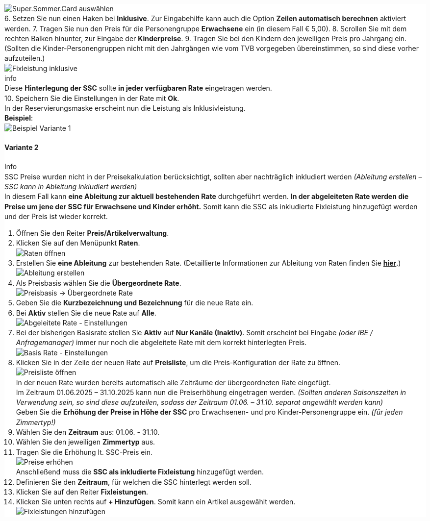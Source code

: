 ![Super.Sommer.Card auswählen](https://docs.casablanca.at/assets/images/select_job-30de88e93246b5b06515865c7396ee44.png "Super.Sommer.Card auswählen")  
6. Setzen Sie nun einen Haken bei **Inklusive**. Zur Eingabehilfe kann auch die Option **Zeilen automatisch berechnen** aktiviert werden.
7. Tragen Sie nun den Preis für die Personengruppe **Erwachsene** ein (in diesem Fall € 5,00).
8. Scrollen Sie mit dem rechten Balken hinunter, zur Eingabe der **Kinderpreise**.
9. Tragen Sie bei den Kindern den jeweiligen Preis pro Jahrgang ein. (Sollten die Kinder-Personengruppen nicht mit den Jahrgängen wie vom TVB vorgegeben übereinstimmen, so sind diese vorher aufzuteilen.)  
![Fixleistung inklusive](https://docs.casablanca.at/assets/images/fixjob_inclusive-68126698d197c17d6d86ada6d34a029f.png "Fixleistung inklusive")  
info  
Diese **Hinterlegung der SSC** sollte **in jeder verfügbaren Rate** eingetragen werden.  
10. Speichern Sie die Einstellungen in der Rate mit **Ok**.  
In der Reservierungsmaske erscheint nun die Leistung als Inklusivleistung.  
**Beispiel**:  
![Beispiel Variante 1](https://docs.casablanca.at/assets/images/example_v1-746bee082fe6805b1127c1463d7949eb.png "Beispiel Variante 1")  
#### Variante 2[](https://docs.casablanca.at/desktop/guest_cards/super_summer_card/#variante-2 "Direkter Link zu Variante 2")  
Info  
SSC Preise wurden nicht in der Preisekalkulation berücksichtigt, sollten aber nachträglich inkludiert werden *(Ableitung erstellen – SSC kann in Ableitung inkludiert werden)*  
In diesem Fall kann **eine Ableitung zur aktuell bestehenden Rate** durchgeführt werden. **In der abgeleiteten Rate werden die Preise um jene der SSC für Erwachsene und Kinder erhöht.** Somit kann die SSC als inkludierte Fixleistung hinzugefügt werden und der Preis ist wieder korrekt.  
1. Öffnen Sie den Reiter **Preis/Artikelverwaltung**.
2. Klicken Sie auf den Menüpunkt **Raten**.  
![Raten öffnen](https://docs.casablanca.at/assets/images/open_rates-2f6e3fc33f8e94ac855b74bf89d7b8a6.png "Raten öffnen")  
3. Erstellen Sie **eine Ableitung** zur bestehenden Rate. (Detaillierte Informationen zur Ableitung von Raten finden Sie **[hier](https://docs.casablanca.at/desktop/raten/ableitung/)**.)  
![Ableitung erstellen](https://docs.casablanca.at/assets/images/create_derivation-647e77d517d72900eed612300c1cfeb6.png "Ableitung erstellen")  
4. Als Preisbasis wählen Sie die **Übergeordnete Rate**.  
![Preisbasis -&gt; Übergeordnete Rate](https://docs.casablanca.at/assets/images/parent_rate-7289d79640365b5443067a3f0e972612.png "Preisbasis -> Übergeordnete Rate")  
5. Geben Sie die **Kurzbezeichnung und Bezeichnung** für die neue Rate ein.
6. Bei **Aktiv** stellen Sie die neue Rate auf **Alle**.  
![Abgeleitete Rate - Einstellungen](https://docs.casablanca.at/assets/images/derived_rate_settings-8561f334e57a49ec37d596c366fadcce.png "Abgeleitete Rate - Einstellungen")  
7. Bei der bisherigen Basisrate stellen Sie **Aktiv** auf **Nur Kanäle (Inaktiv)**. Somit erscheint bei Eingabe *(oder IBE / Anfragemanager)* immer nur noch die abgeleitete Rate mit dem korrekt hinterlegten Preis.  
![Basis Rate - Einstellungen](https://docs.casablanca.at/assets/images/parent_rate_settings-1f60ae80797aa5722661165024ca46bb.png "Basis Rate - Einstellungen")  
8. Klicken Sie in der Zeile der neuen Rate auf **Preisliste**, um die Preis-Konfiguration der Rate zu öffnen.  
![Preisliste öffnen](https://docs.casablanca.at/assets/images/open_pricelist_v2-53a046f220b1c54fba8dda9c1e9e594b.png "Preisliste öffnen")  
In der neuen Rate wurden bereits automatisch alle Zeiträume der übergeordneten Rate eingefügt.  
Im Zeitraum 01.06.2025 – 31.10.2025 kann nun die Preiserhöhung eingetragen werden. *(Sollten anderen Saisonszeiten in Verwendung sein, so sind diese aufzuteilen, sodass der Zeitraum 01.06. – 31.10. separat angewählt werden kann)*  
Geben Sie die **Erhöhung der Preise in Höhe der SSC** pro Erwachsenen- und pro Kinder-Personengruppe ein. *(für jeden Zimmertyp!)*  
1. Wählen Sie den **Zeitraum** aus: 01.06. - 31.10.
2. Wählen Sie den jeweiligen **Zimmertyp** aus.
3. Tragen Sie die Erhöhung lt. SSC-Preis ein.  
![Preise erhöhen](https://docs.casablanca.at/assets/images/increase_prices-e44f6c9ae11b42a27ad9696436a0e923.png "Preise erhöhen")  
Anschließend muss die **SSC als inkludierte Fixleistung** hinzugefügt werden.  
1. Definieren Sie den **Zeitraum**, für welchen die SSC hinterlegt werden soll.
2. Klicken Sie auf den Reiter **Fixleistungen**.
3. Klicken Sie unten rechts auf **+ Hinzufügen**. Somit kann ein Artikel ausgewählt werden.  
![Fixleistungen hinzufügen](https://docs.casablanca.at/assets/images/insert_fixjob-af9893d7ec5e0de8378e0b20b9146dec.png "Fixleistungen hinzufügen")  